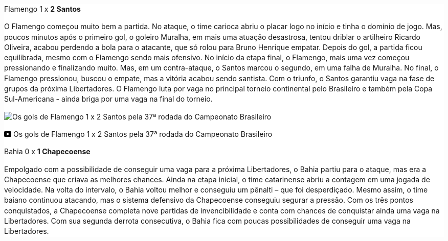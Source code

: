  
 

 
 
 

Flamengo 1 x **2 Santos**

 
 
 

O Flamengo começou muito bem a partida. No ataque, o time carioca abriu o placar logo no início e tinha o domínio de jogo. Mas, poucos minutos após o primeiro gol, o goleiro Muralha, em mais uma atuação desastrosa, tentou driblar o artilheiro Ricardo Oliveira, acabou perdendo a bola para o atacante, que só rolou para Bruno Henrique empatar. Depois do gol, a partida ficou equilibrada, mesmo com o Flamengo sendo mais ofensivo. No início da etapa final, o Flamengo, mais uma vez começou pressionando e finalizando muito. Mas, em um contra-ataque, o Santos marcou o segundo, em uma falha de Muralha. No final, o Flamengo pressionou, buscou o empate, mas a vitória acabou sendo santista. Com o triunfo, o Santos garantiu vaga na fase de grupos da próxima Libertadores. O Flamengo luta por vaga no principal torneio continental pelo Brasileiro e também pela Copa Sul-Americana - ainda briga por uma vaga na final do torneio.

 
 
 
 <meta itemprop="name" content="Os gols de Flamengo 1 x 2 Santos pela 37ª rodada do Campeonato Brasileiro"> <meta itemprop="thumbnailUrl" content="https://s04.video.glbimg.com/x720/6315747.jpg"> <meta itemprop="datePublished" content="2017-11-27T20:18:47.443Z"> <meta itemprop="uploadDate" content="2017-11-27T20:18:47.443Z"> 

 

 
  ![Os gols de Flamengo 1 x 2 Santos pela 37ª rodada do Campeonato Brasileiro](https://s04.video.glbimg.com/x720/6315747.jpg "Os gols de Flamengo 1 x 2 Santos pela 37ª rodada do Campeonato Brasileiro") 
 
 
 

_<svg xmlns="http://www.w3.org/2000/svg" width="14px" height="11px" viewbox="0 0 14 11"><path d="M14,9.16666667 C14,10.175 13.19,11 12.2,11 L1.8,11 C0.81,11 0,10.175 0,9.16666667 L0,1.83333333 C0,0.825 0.81,0 1.8,0 L12.2,0 C13.19,0 14,0.825 14,1.83333333 L14,9.16666667 Z M10.6,5.5 L5.2,2.5025 L5.2,8.48833333 L10.6,5.5 L10.6,5.5 Z" id="Shape"></path></svg>_ Os gols de Flamengo 1 x 2 Santos pela 37ª rodada do Campeonato Brasileiro

 
 
 
 

Bahia 0 x **1 Chapecoense**

 
 
 

Empolgado com a possibilidade de conseguir uma vaga para a próxima Libertadores, o Bahia partiu para o ataque, mas era a Chapecoense que criava as melhores chances. Ainda na etapa inicial, o time catarinense abriu a contagem em uma jogada de velocidade. Na volta do intervalo, o Bahia voltou melhor e conseguiu um pênalti – que foi desperdiçado. Mesmo assim, o time baiano continuou atacando, mas o sistema defensivo da Chapecoense conseguiu segurar a pressão. Com os três pontos conquistados, a Chapecoense completa nove partidas de invencibilidade e conta com chances de conquistar ainda uma vaga na Libertadores. Com sua segunda derrota consecutiva, o Bahia fica com poucas possibilidades de conseguir uma vaga na Libertadores.

 